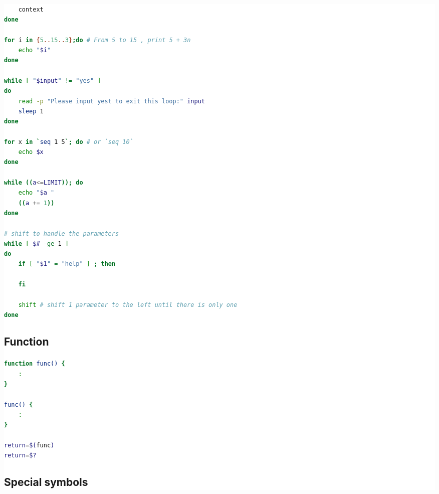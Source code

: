 ```bash
    context
done

for i in {5..15..3};do # From 5 to 15 , print 5 + 3n
    echo "$i"
done

while [ "$input" != "yes" ]
do
    read -p "Please input yest to exit this loop:" input
    sleep 1
done

for x in `seq 1 5`; do # or `seq 10`
	echo $x
done

while ((a<=LIMIT)); do
    echo "$a "
    ((a += 1))
done

# shift to handle the parameters
while [ $# -ge 1 ]
do
    if [ "$1" = "help" ] ; then

    fi

    shift # shift 1 parameter to the left until there is only one
done
```

## Function

```bash
function func() {
	:
}

func() {
	:
}

return=$(func)
return=$?

```


## Special symbols
